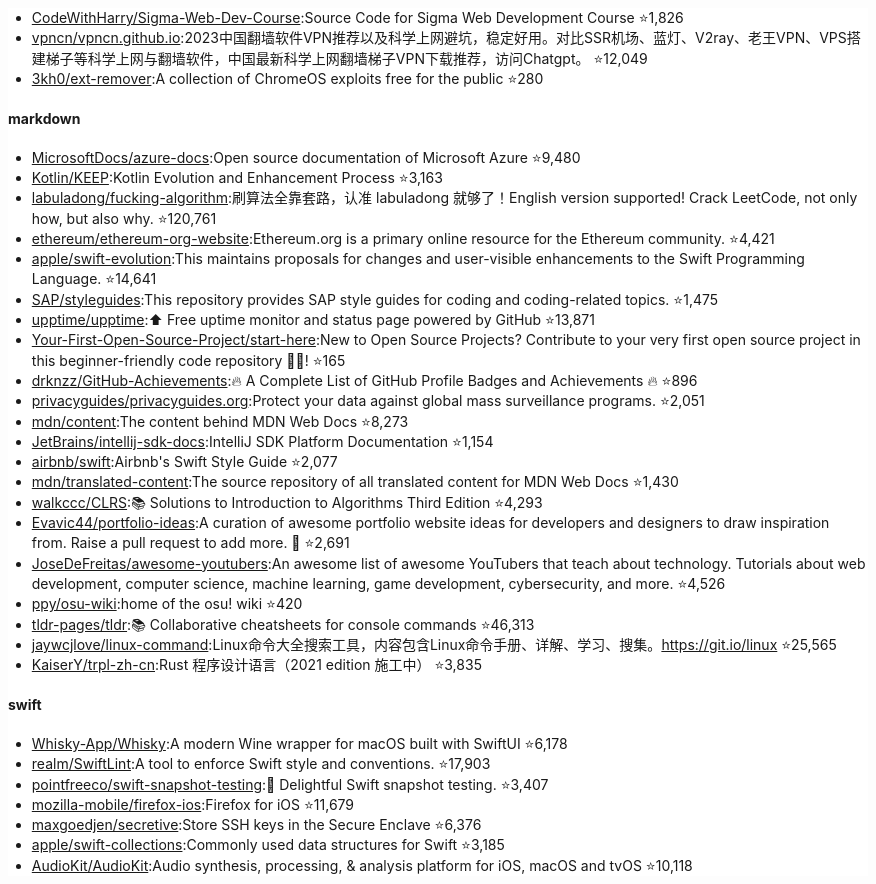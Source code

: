 * [CodeWithHarry/Sigma-Web-Dev-Course](https://github.com/CodeWithHarry/Sigma-Web-Dev-Course):Source Code for Sigma Web Development Course ⭐1,826
* [vpncn/vpncn.github.io](https://github.com/vpncn/vpncn.github.io):2023中国翻墙软件VPN推荐以及科学上网避坑，稳定好用。对比SSR机场、蓝灯、V2ray、老王VPN、VPS搭建梯子等科学上网与翻墙软件，中国最新科学上网翻墙梯子VPN下载推荐，访问Chatgpt。 ⭐12,049
* [3kh0/ext-remover](https://github.com/3kh0/ext-remover):A collection of ChromeOS exploits free for the public ⭐280

#### markdown
* [MicrosoftDocs/azure-docs](https://github.com/MicrosoftDocs/azure-docs):Open source documentation of Microsoft Azure ⭐9,480
* [Kotlin/KEEP](https://github.com/Kotlin/KEEP):Kotlin Evolution and Enhancement Process ⭐3,163
* [labuladong/fucking-algorithm](https://github.com/labuladong/fucking-algorithm):刷算法全靠套路，认准 labuladong 就够了！English version supported! Crack LeetCode, not only how, but also why. ⭐120,761
* [ethereum/ethereum-org-website](https://github.com/ethereum/ethereum-org-website):Ethereum.org is a primary online resource for the Ethereum community. ⭐4,421
* [apple/swift-evolution](https://github.com/apple/swift-evolution):This maintains proposals for changes and user-visible enhancements to the Swift Programming Language. ⭐14,641
* [SAP/styleguides](https://github.com/SAP/styleguides):This repository provides SAP style guides for coding and coding-related topics. ⭐1,475
* [upptime/upptime](https://github.com/upptime/upptime):⬆️ Free uptime monitor and status page powered by GitHub ⭐13,871
* [Your-First-Open-Source-Project/start-here](https://github.com/Your-First-Open-Source-Project/start-here):New to Open Source Projects? Contribute to your very first open source project in this beginner-friendly code repository 👨‍💻! ⭐165
* [drknzz/GitHub-Achievements](https://github.com/drknzz/GitHub-Achievements):🔥 A Complete List of GitHub Profile Badges and Achievements 🔥 ⭐896
* [privacyguides/privacyguides.org](https://github.com/privacyguides/privacyguides.org):Protect your data against global mass surveillance programs. ⭐2,051
* [mdn/content](https://github.com/mdn/content):The content behind MDN Web Docs ⭐8,273
* [JetBrains/intellij-sdk-docs](https://github.com/JetBrains/intellij-sdk-docs):IntelliJ SDK Platform Documentation ⭐1,154
* [airbnb/swift](https://github.com/airbnb/swift):Airbnb's Swift Style Guide ⭐2,077
* [mdn/translated-content](https://github.com/mdn/translated-content):The source repository of all translated content for MDN Web Docs ⭐1,430
* [walkccc/CLRS](https://github.com/walkccc/CLRS):📚 Solutions to Introduction to Algorithms Third Edition ⭐4,293
* [Evavic44/portfolio-ideas](https://github.com/Evavic44/portfolio-ideas):A curation of awesome portfolio website ideas for developers and designers to draw inspiration from. Raise a pull request to add more. 💜 ⭐2,691
* [JoseDeFreitas/awesome-youtubers](https://github.com/JoseDeFreitas/awesome-youtubers):An awesome list of awesome YouTubers that teach about technology. Tutorials about web development, computer science, machine learning, game development, cybersecurity, and more. ⭐4,526
* [ppy/osu-wiki](https://github.com/ppy/osu-wiki):home of the osu! wiki ⭐420
* [tldr-pages/tldr](https://github.com/tldr-pages/tldr):📚 Collaborative cheatsheets for console commands ⭐46,313
* [jaywcjlove/linux-command](https://github.com/jaywcjlove/linux-command):Linux命令大全搜索工具，内容包含Linux命令手册、详解、学习、搜集。https://git.io/linux ⭐25,565
* [KaiserY/trpl-zh-cn](https://github.com/KaiserY/trpl-zh-cn):Rust 程序设计语言（2021 edition 施工中） ⭐3,835

#### swift
* [Whisky-App/Whisky](https://github.com/Whisky-App/Whisky):A modern Wine wrapper for macOS built with SwiftUI ⭐6,178
* [realm/SwiftLint](https://github.com/realm/SwiftLint):A tool to enforce Swift style and conventions. ⭐17,903
* [pointfreeco/swift-snapshot-testing](https://github.com/pointfreeco/swift-snapshot-testing):📸 Delightful Swift snapshot testing. ⭐3,407
* [mozilla-mobile/firefox-ios](https://github.com/mozilla-mobile/firefox-ios):Firefox for iOS ⭐11,679
* [maxgoedjen/secretive](https://github.com/maxgoedjen/secretive):Store SSH keys in the Secure Enclave ⭐6,376
* [apple/swift-collections](https://github.com/apple/swift-collections):Commonly used data structures for Swift ⭐3,185
* [AudioKit/AudioKit](https://github.com/AudioKit/AudioKit):Audio synthesis, processing, & analysis platform for iOS, macOS and tvOS ⭐10,118